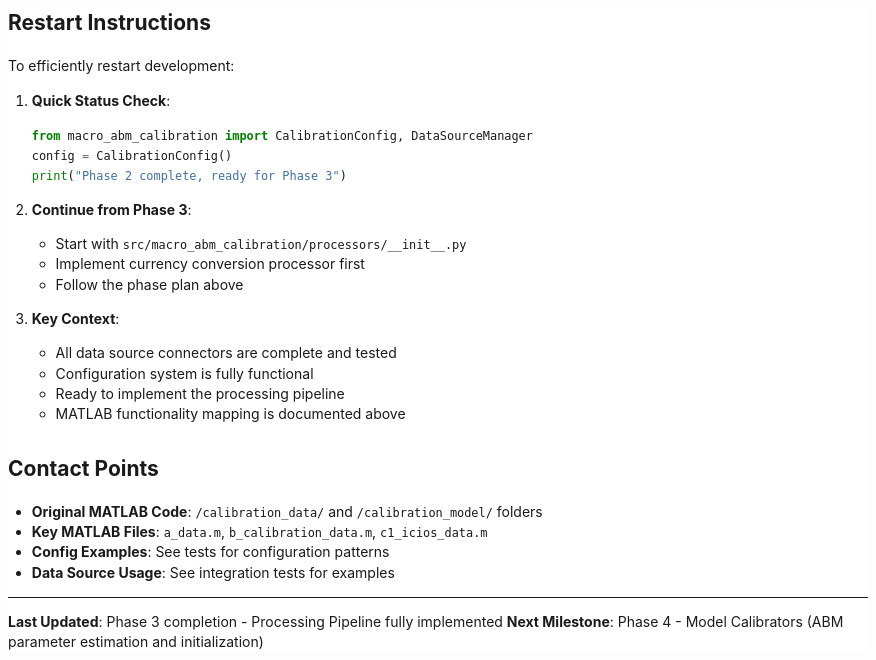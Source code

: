 ## Restart Instructions

To efficiently restart development:

1. **Quick Status Check**:
   ```python
   from macro_abm_calibration import CalibrationConfig, DataSourceManager
   config = CalibrationConfig()
   print("Phase 2 complete, ready for Phase 3")
   ```

2. **Continue from Phase 3**:
   - Start with `src/macro_abm_calibration/processors/__init__.py`
   - Implement currency conversion processor first
   - Follow the phase plan above

3. **Key Context**:
   - All data source connectors are complete and tested
   - Configuration system is fully functional
   - Ready to implement the processing pipeline
   - MATLAB functionality mapping is documented above

## Contact Points

- **Original MATLAB Code**: `/calibration_data/` and `/calibration_model/` folders
- **Key MATLAB Files**: `a_data.m`, `b_calibration_data.m`, `c1_icios_data.m`
- **Config Examples**: See tests for configuration patterns
- **Data Source Usage**: See integration tests for examples

---

**Last Updated**: Phase 3 completion - Processing Pipeline fully implemented
**Next Milestone**: Phase 4 - Model Calibrators (ABM parameter estimation and initialization)